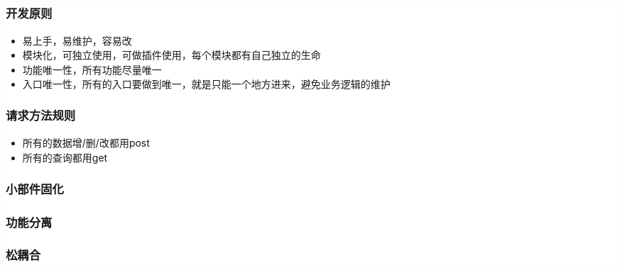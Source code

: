 ### 开发原则

- 易上手，易维护，容易改
- 模块化，可独立使用，可做插件使用，每个模块都有自己独立的生命
- 功能唯一性，所有功能尽量唯一
- 入口唯一性，所有的入口要做到唯一，就是只能一个地方进来，避免业务逻辑的维护

### 请求方法规则

- 所有的数据增/删/改都用post
- 所有的查询都用get

### 小部件固化

### 功能分离

### 松耦合
